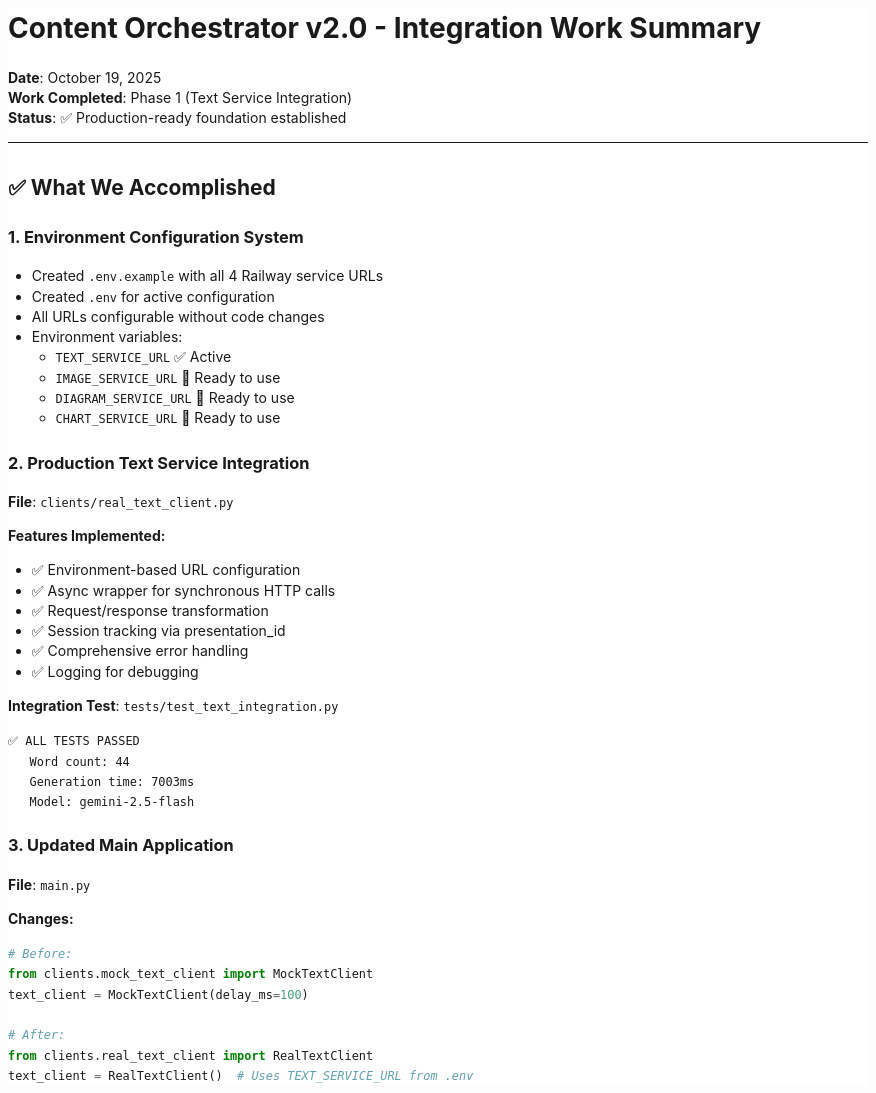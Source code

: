 # Content Orchestrator v2.0 - Integration Work Summary

**Date**: October 19, 2025  
**Work Completed**: Phase 1 (Text Service Integration)  
**Status**: ✅ Production-ready foundation established

---

## ✅ What We Accomplished

### 1. Environment Configuration System
- Created `.env.example` with all 4 Railway service URLs
- Created `.env` for active configuration
- All URLs configurable without code changes
- Environment variables:
  - `TEXT_SERVICE_URL` ✅ Active
  - `IMAGE_SERVICE_URL` 🚧 Ready to use
  - `DIAGRAM_SERVICE_URL` 🚧 Ready to use
  - `CHART_SERVICE_URL` 🚧 Ready to use

### 2. Production Text Service Integration
**File**: `clients/real_text_client.py`

**Features Implemented:**
- ✅ Environment-based URL configuration
- ✅ Async wrapper for synchronous HTTP calls
- ✅ Request/response transformation
- ✅ Session tracking via presentation_id
- ✅ Comprehensive error handling
- ✅ Logging for debugging

**Integration Test**: `tests/test_text_integration.py`
```
✅ ALL TESTS PASSED
   Word count: 44
   Generation time: 7003ms
   Model: gemini-2.5-flash
```

### 3. Updated Main Application
**File**: `main.py`

**Changes:**
```python
# Before:
from clients.mock_text_client import MockTextClient
text_client = MockTextClient(delay_ms=100)

# After:
from clients.real_text_client import RealTextClient  
text_client = RealTextClient()  # Uses TEXT_SERVICE_URL from .env
```
